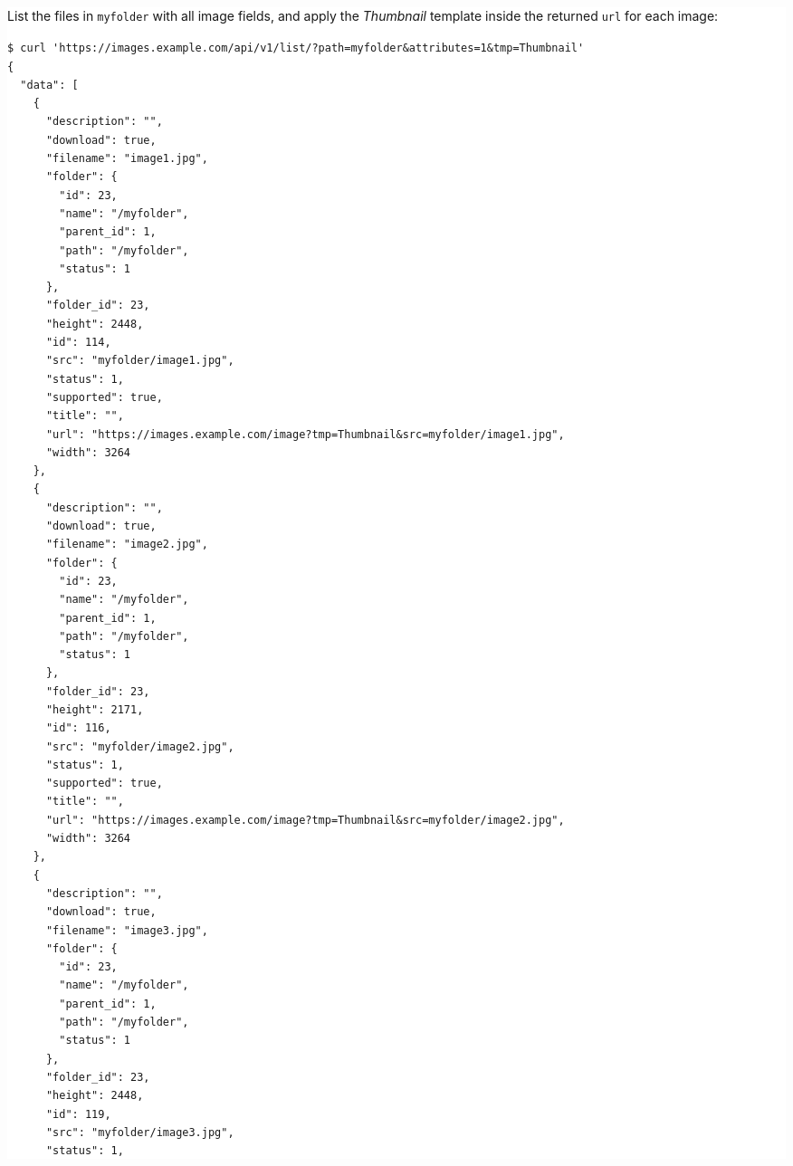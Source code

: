 List the files in `myfolder` with all image fields, and apply the _Thumbnail_
template inside the returned `url` for each image:

    $ curl 'https://images.example.com/api/v1/list/?path=myfolder&attributes=1&tmp=Thumbnail'
    {
      "data": [
        {
          "description": "",
          "download": true,
          "filename": "image1.jpg",
          "folder": {
            "id": 23,
            "name": "/myfolder",
            "parent_id": 1,
            "path": "/myfolder",
            "status": 1
          },
          "folder_id": 23,
          "height": 2448,
          "id": 114,
          "src": "myfolder/image1.jpg",
          "status": 1,
          "supported": true,
          "title": "",
          "url": "https://images.example.com/image?tmp=Thumbnail&src=myfolder/image1.jpg",
          "width": 3264
        },
        {
          "description": "",
          "download": true,
          "filename": "image2.jpg",
          "folder": {
            "id": 23,
            "name": "/myfolder",
            "parent_id": 1,
            "path": "/myfolder",
            "status": 1
          },
          "folder_id": 23,
          "height": 2171,
          "id": 116,
          "src": "myfolder/image2.jpg",
          "status": 1,
          "supported": true,
          "title": "",
          "url": "https://images.example.com/image?tmp=Thumbnail&src=myfolder/image2.jpg",
          "width": 3264
        },
        {
          "description": "",
          "download": true,
          "filename": "image3.jpg",
          "folder": {
            "id": 23,
            "name": "/myfolder",
            "parent_id": 1,
            "path": "/myfolder",
            "status": 1
          },
          "folder_id": 23,
          "height": 2448,
          "id": 119,
          "src": "myfolder/image3.jpg",
          "status": 1,